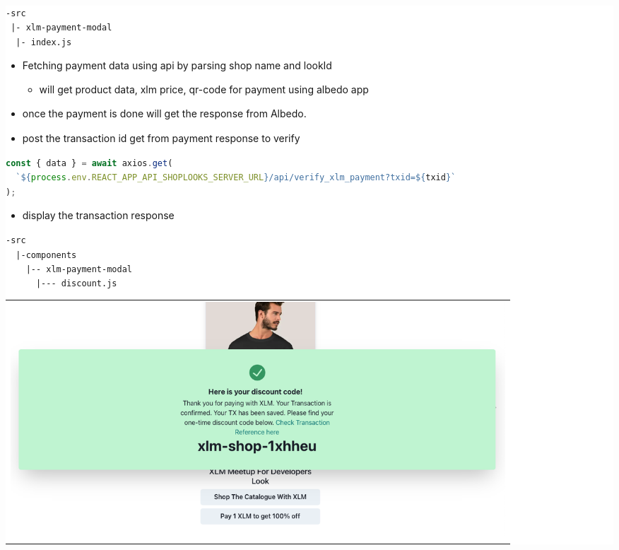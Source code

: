 ```
-src
 |- xlm-payment-modal
  |- index.js
```

- Fetching payment data using api by parsing shop name and lookId

  - will get product data, xlm price, qr-code for payment using albedo app

- once the payment is done will get the response from Albedo.

- post the transaction id get from payment response to verify

```javascript
const { data } = await axios.get(
  `${process.env.REACT_APP_API_SHOPLOOKS_SERVER_URL}/api/verify_xlm_payment?txid=${txid}`
);
```

- display the transaction response

```
-src
  |-components
    |-- xlm-payment-modal
      |--- discount.js
```

<table>
<tr>
<td><img src="./public/success.png" width="700"/></td>
</tr>
</table>
